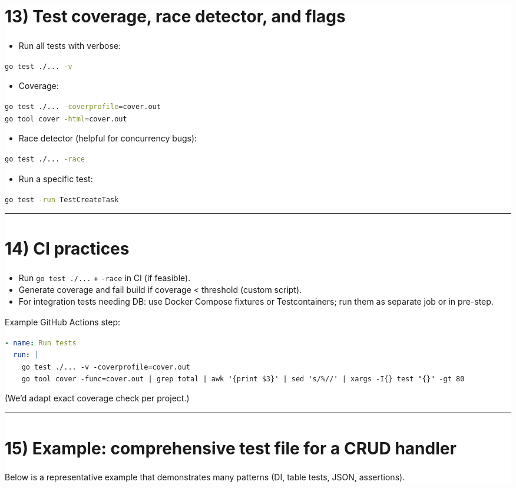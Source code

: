 
# 13) Test coverage, race detector, and flags

* Run all tests with verbose:

```bash
go test ./... -v
```

* Coverage:

```bash
go test ./... -coverprofile=cover.out
go tool cover -html=cover.out
```

* Race detector (helpful for concurrency bugs):

```bash
go test ./... -race
```

* Run a specific test:

```bash
go test -run TestCreateTask
```

---

# 14) CI practices

* Run `go test ./...` + `-race` in CI (if feasible).
* Generate coverage and fail build if coverage < threshold (custom script).
* For integration tests needing DB: use Docker Compose fixtures or Testcontainers; run them as separate job or in pre-step.

Example GitHub Actions step:

```yaml
- name: Run tests
  run: |
    go test ./... -v -coverprofile=cover.out
    go tool cover -func=cover.out | grep total | awk '{print $3}' | sed 's/%//' | xargs -I{} test "{}" -gt 80
```

(We’d adapt exact coverage check per project.)

---

# 15) Example: comprehensive test file for a CRUD handler

Below is a representative example that demonstrates many patterns (DI, table tests, JSON, assertions).
